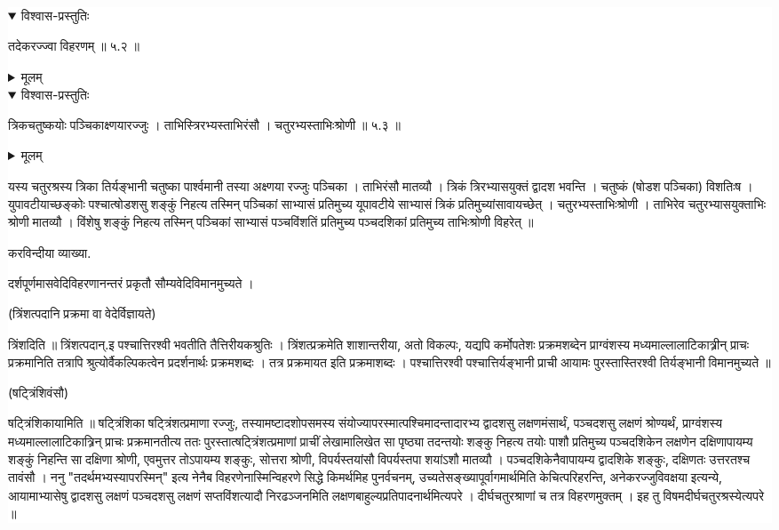 


<details open><summary>विश्वास-प्रस्तुतिः</summary>

तदेकरज्ज्वा विहरणम्  ॥ ५.२  ॥
</details>

<details><summary>मूलम्</summary></details>







<details open><summary>विश्वास-प्रस्तुतिः</summary>

त्रिकचतुष्कयोः पञ्चिकाक्ष्णयारज्जुः । ताभिस्त्रिरभ्यस्ताभिरंसौ । चतुरभ्यस्ताभिःश्रोणी  ॥ ५.३ ॥
</details>

<details><summary>मूलम्</summary></details>





यस्य चतुरश्रस्य त्रिका तिर्यङ्भानी चतुष्का पार्श्वमानी तस्या अक्ष्णया रज्जुः पञ्चिका ।
ताभिरंसौ मातव्यौ ।
त्रिकं त्रिरभ्यासयुक्तं द्वादश भवन्ति ।
चतुष्कं (षोडश पञ्चिका) विशतिःष ।
युपावटीयाच्छङ्कोः पश्चात्षोडशसु शङ्कुं निहत्य तस्मिन् पञ्चिकां साभ्यासं प्रतिमुच्य यूपावटीये साभ्यासं त्रिकं प्रतिमुच्यांसावायच्छेत् ।
चतुरभ्यस्ताभिःश्रोणी ।
ताभिरेव चतुरभ्यासयुक्ताभिः श्रोणी मातव्यौ ।
विंशेषु शङ्कुं निहत्य तस्मिन् पञ्चिकां साभ्यासं पञ्चविंशतिं प्रतिमुच्य पञ्चदशिकां प्रतिमुच्य ताभिःश्रोणी विहरेत् ॥


करविन्दीया व्याख्या.

दर्शपूर्णमासवेदिविहरणानन्तरं प्रकृतौ सौम्यवेदिविमानमुच्यते ।

(त्रिंशत्पदानि प्रक्रमा वा वेदेर्विज्ञायते)

त्रिंशदिति ॥
त्रिंशत्पदान्.इ पश्चात्तिरश्वी भवतीति तैत्तिरीयकश्रुतिः ।
त्रिंशत्प्रक्रमेति शाशान्तरीया, अतो विकल्पः, यद्यपि कर्मोपतेशः प्रक्रमशब्देन प्राग्वंशस्य मध्यमाल्लालाटिकात्र्रीन् प्राचः प्रक्रमानिति तत्रापि श्रुत्योर्वैकल्पिकत्वेन प्रदर्शनार्थः प्रक्रमशब्दः ।
तत्र प्रक्रमायत इति प्रक्रमाशब्दः ।
पश्चात्तिरश्वी पश्चात्तिर्यङ्भानी प्राची आयामः पुरस्तास्तिरश्वी तिर्यङ्भानी विमानमुच्यते ॥


(षट्त्रिंशिवंसौ)

षट्त्रिंशिकायामिति ॥
षट्त्रिंशिका षट्त्रिंशत्प्रमाणा रज्जुः, तस्यामष्टादशोपसमस्य संयोज्यापरस्मात्पश्चिमादन्तादारभ्य द्वादशसु लक्षणमंसार्थं, पञ्चदशसु लक्षणं श्रोण्यर्थं, प्राग्वंशस्य मध्यमाल्लालाटिकात्र्रिन् प्राचः प्रक्रमानतीत्य ततः पुरस्तात्षट्त्रिंशत्प्रमाणां प्राचीं लेखामालिखेत सा पृष्ठ्या तदन्तयोः शङ्कु निहत्य तयोः पाशौ प्रतिमुच्य पञ्चदशिकेन लक्षणेन दक्षिणापायम्य शङ्कुं निहन्ति सा दक्षिणा श्रोणी, एवमुत्तर तोऽपायम्य शङ्कुः, सोत्तरा श्रोणी, विपर्यस्तयांसौ
विपर्यस्तपा शयांऽशौ मातव्यौ ।
पञ्चदशिकेनैवापायम्य द्वादशिके शङ्कुः, दक्षिणतः उत्तरतश्च तावंसौ ।
ननु "तदर्थमभ्यस्यापरस्मिन्" इत्य नेनैब विहरणेनास्मिन्विहरणे सिद्धे किमर्थमिह पुनर्वचनम्, उच्यतेसङ्ख्यापूर्वागमार्थमिति केचित्परिहरन्ति, अनेकरज्जुविवक्षया इत्यन्ये, आयामाभ्यासेषु द्वादशसु लक्षणं पञ्चदशसु लक्षणं सप्तविंशत्यादौ निरढञ्जनमिति लक्षणबाहुल्यप्रतिपादनार्थमित्यपरे ।
दीर्घचतुरश्राणां च तत्र विहरणमुक्तम् ।
इह तु विषमदीर्घचतुरश्रस्येत्यपरे ॥
